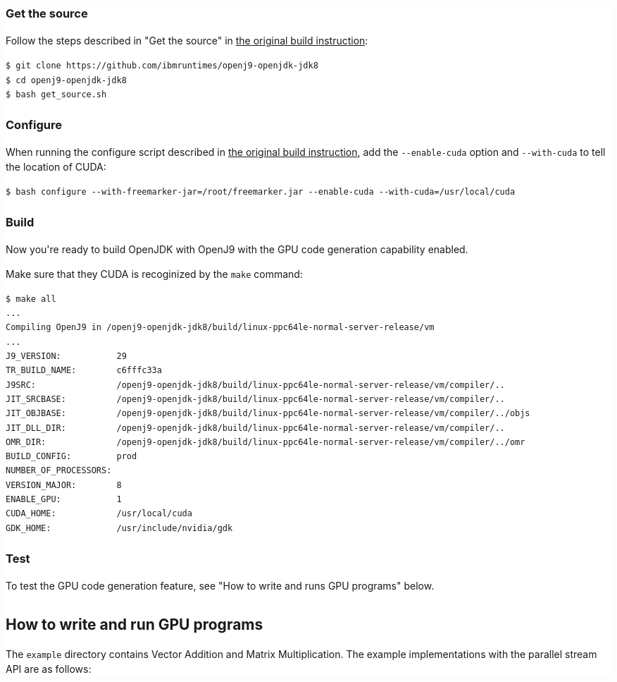 ### Get the source
Follow the steps described in "Get the source" in [the original build instruction](https://www.eclipse.org/openj9/oj9_build.html):
```
$ git clone https://github.com/ibmruntimes/openj9-openjdk-jdk8
$ cd openj9-openjdk-jdk8
$ bash get_source.sh
```

### Configure

When running the configure script described in [the original build instruction](https://www.eclipse.org/openj9/oj9_build.html), add the ```--enable-cuda``` option and ```--with-cuda``` to tell the location of CUDA:

```
$ bash configure --with-freemarker-jar=/root/freemarker.jar --enable-cuda --with-cuda=/usr/local/cuda
```

### Build
Now you're ready to build OpenJDK with OpenJ9 with the GPU code generation capability enabled.

Make sure that they CUDA is recoginized by the ```make``` command:

```
$ make all
...
Compiling OpenJ9 in /openj9-openjdk-jdk8/build/linux-ppc64le-normal-server-release/vm
...
J9_VERSION:           29
TR_BUILD_NAME:        c6fffc33a
J9SRC:                /openj9-openjdk-jdk8/build/linux-ppc64le-normal-server-release/vm/compiler/..
JIT_SRCBASE:          /openj9-openjdk-jdk8/build/linux-ppc64le-normal-server-release/vm/compiler/..
JIT_OBJBASE:          /openj9-openjdk-jdk8/build/linux-ppc64le-normal-server-release/vm/compiler/../objs
JIT_DLL_DIR:          /openj9-openjdk-jdk8/build/linux-ppc64le-normal-server-release/vm/compiler/..
OMR_DIR:              /openj9-openjdk-jdk8/build/linux-ppc64le-normal-server-release/vm/compiler/../omr
BUILD_CONFIG:         prod
NUMBER_OF_PROCESSORS:
VERSION_MAJOR:        8
ENABLE_GPU:           1
CUDA_HOME:            /usr/local/cuda
GDK_HOME:             /usr/include/nvidia/gdk
```

### Test
To test the GPU code generation feature, see "How to write and runs GPU programs" below.

## How to write and run GPU programs
The ```example``` directory contains Vector Addition and Matrix Multiplication. The example implementations with the parallel stream API are as follows:
